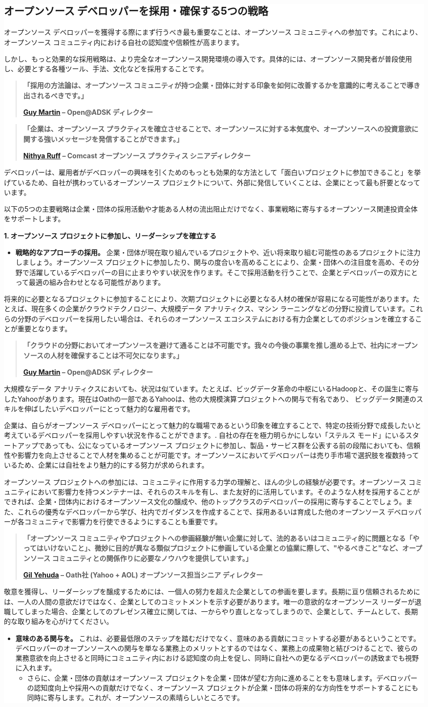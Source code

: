 ## オープンソース デベロッパーを採用・確保する5つの戦略

オープンソース デベロッパーを獲得する際にまず行うべき最も重要なことは、オープンソース コミュニティへの参加です。これにより、オープンソース コミュニティ内における自社の認知度や信頼性が高まります。

しかし、もっと効果的な採用戦略は、より完全なオープンソース開発環境の導入です。具体的には、オープンソース開発者が普段使用し、必要とする各種ツール、手法、文化などを採用することです。

> **「採用の方法論は、オープンソース コミュニティが持つ企業・団体に対する印象を如何に改善するかを意識的に考えることで導き出されるべきです。」**
> 
> **[Guy Martin](https://www.linkedin.com/in/guywmartin/) – Open@ADSK ディレクター**

> **「企業は、オープンソース プラクティスを確立させることで、オープンソースに対する本気度や、オープンソースへの投資意欲に関する強いメッセージを発信することができます。」**
> 
> **[Nithya Ruff](https://twitter.com/nithyaruff) – Comcast オープンソース プラクティス シニアディレクター**

デベロッパーは、雇用者がデベロッパーの興味を引くためのもっとも効果的な方法として「面白いプロジェクトに参加できること」を挙げているため、自社が携わっているオープンソース プロジェクトについて、外部に発信していくことは、企業にとって最も肝要となっています。

以下の5つの主要戦略は企業・団体の採用活動や才能ある人材の流出阻止だけでなく、事業戦略に寄与するオープンソース関連投資全体をサポートします。

**1. オープンソース プロジェクトに参加し、リーダーシップを確立する**

- **戦略的なアプローチの採用。** 企業・団体が現在取り組んでいるプロジェクトや、近い将来取り組む可能性のあるプロジェクトに注力しましょう。オープンソース プロジェクトに参加したり、関与の度合いを高めることにより、企業・団体への注目度を高め、その分野で活躍しているデベロッパーの目に止まりやすい状況を作ります。そこで採用活動を行うことで、企業とデベロッパーの双方にとって最適の組み合わせとなる可能性があります。

将来的に必要となるプロジェクトに参加することにより、次期プロジェクトに必要となる人材の確保が容易になる可能性があります。たとえば、現在多くの企業がクラウドテクノロジー、大規模データ アナリティクス、マシン ラーニングなどの分野に投資しています。これらの分野のデベロッパーを採用したい場合は、それらのオープンソース エコシステムにおける有力企業としてのポジションを確立することが重要となります。

> **「クラウドの分野においてオープンソースを避けて通ることは不可能です。我々の今後の事業を推し進める上で、社内にオープンソースの人材を確保することは不可欠になります。」**
> 
> **[Guy Martin](https://www.linkedin.com/in/guywmartin/) – Open@ADSK ディレクター**

大規模なデータ アナリティクスにおいても、状況は似ています。たとえば、ビッグデータ革命の中枢にいるHadoopと、その誕生に寄与したYahooがあります。現在はOathの一部であるYahooは、他の大規模演算プロジェクトへの関与で有名であり、 ビッグデータ関連のスキルを伸ばしたいデベロッパーにとって魅力的な雇用者です。

企業は、自らがオープンソース デベロッパーにとって魅力的な職場であるという印象を確立することで、特定の技術分野で成長したいと考えているデベロッパーを採用しやすい状況を作ることができます。. 自社の存在を極力明らかにしない「ステルス モード」にいるスタートアップであっても、公になっているオープンソース プロジェクトに参加し、製品・サービス群を公表する前の段階においても、信頼性や影響力を向上させることで人材を集めることが可能です。オープンソースにおいてデベロッパーは売り手市場で選択肢を複数持っているため、企業には自社をより魅力的にする努力が求められます。

オープンソース プロジェクトへの参加には、コミュニティに作用する力学の理解と、ほんの少しの経験が必要です。オープンソース コミュニティにおいて影響力を持つメンテナーは、それらのスキルを有し、また友好的に活用しています。そのような人材を採用することができれば、企業・団体内におけるオープンソース文化の醸成や、他のトップクラスのデベロッパーの採用に寄与することでしょう。また、これらの優秀なデベロッパーから学び、社内でガイダンスを作成することで、採用あるいは育成した他のオープンソース デベロッパーが各コミュニティで影響力を行使できるようにすることも重要です。

> **「オープンソース コミュニティやプロジェクトへの参画経験が無い企業に対して、法的あるいはコミュニティ的に問題となる「やってはいけないこと」、微妙に目的が異なる類似プロジェクトに参画している企業との協業に際して、&quot;やるべきこと&quot;など、オープンソース コミュニティとの関係作りに必要なノウハウを提供しています。」**
> 
> **[Gil Yehuda](https://www.linkedin.com/in/gilyehuda/) – Oath社 (Yahoo + AOL) オープンソース担当シニア ディレクター**

敬意を獲得し、リーダーシップを醸成するためには、一個人の努力を超えた企業としての参画を要します。長期に亘り信頼されるためには、一人の人間の意欲だけではなく、企業としてのコミットメントを示す必要があります。唯一の意欲的なオープンソース リーダーが退職してしまった場合、企業としてのプレゼンス確立に関しては、一からやり直しとなってしまうので、企業として、チームとして、長期的な取り組みを心がけてください。

- **意味のある関与を。** これは、必要最低限のステップを踏むだけでなく、意味のある貢献にコミットする必要があるということです。デベロッパーのオープンソースへの関与を単なる業務上のメリットとするのではなく、業務上の成果物と結びつけることで、彼らの業務意欲を向上させると同時にコミュニティ内における認知度の向上を促し、同時に自社への更なるデベロッパーの誘致までも視野に入れます。
  - さらに、企業・団体の貢献はオープンソース プロジェクトを企業・団体が望む方向に進めることをも意味します。デベロッパーの認知度向上や採用への貢献だけでなく、オープンソース プロジェクトが企業・団体の将来的な方向性をサポートすることにも同時に寄与します。これが、オープンソースの素晴らしいところです。
